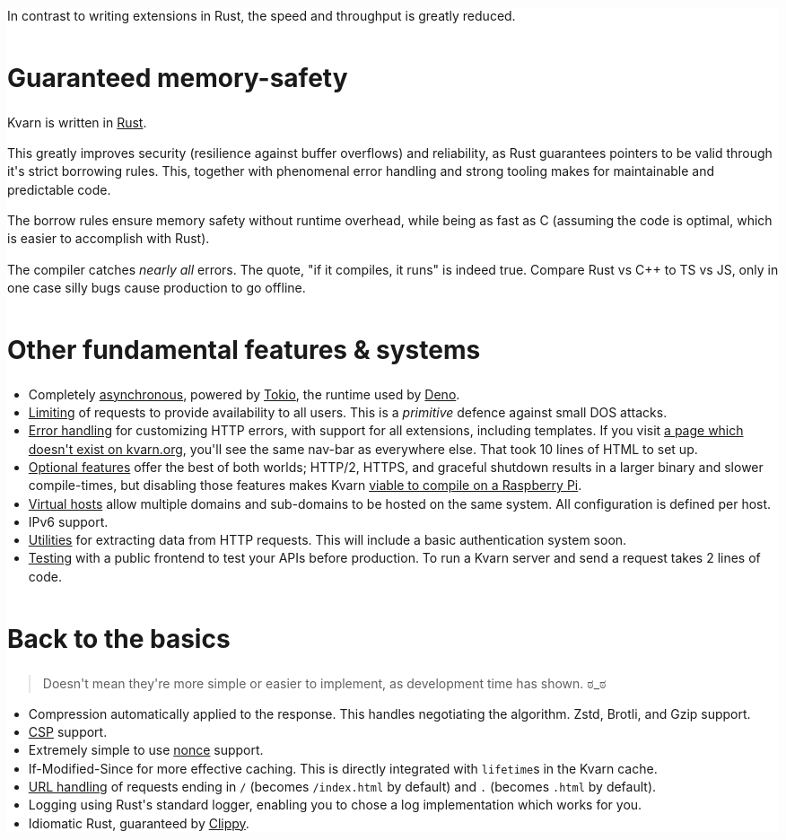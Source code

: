 In contrast to writing extensions in Rust, the speed and throughput is greatly
reduced.

# Guaranteed memory-safety

Kvarn is written in [Rust](https://rust-lang.org).

This greatly improves security (resilience against buffer overflows) and
reliability, as Rust guarantees pointers to be valid through it's strict
borrowing rules. This, together with phenomenal error handling and strong
tooling makes for maintainable and predictable code.

The borrow rules ensure memory safety without runtime overhead, while being as
fast as C (assuming the code is optimal, which is easier to accomplish with
Rust).

The compiler catches _nearly all_ errors. The quote, "if it compiles, it runs"
is indeed true. Compare Rust vs C++ to TS vs JS, only in one case silly bugs
cause production to go offline.

# Other fundamental features & systems

-   Completely [asynchronous](/async.), powered by [Tokio](https://tokio.rs),
    the runtime used by [Deno](https://deno.land).
-   [Limiting](/limiting.) of requests to provide availability to all users.
    This is a _primitive_ defence against small DOS attacks.
-   [Error handling](/errors.#overriding-http-errors) for customizing HTTP
    errors, with support for all extensions, including templates. If you visit
    [a page which doesn't exist on kvarn.org](/intentional-404), you'll see the
    same nav-bar as everywhere else. That took 10 lines of HTML to set up.
-   [Optional features](/cargo-features.) offer the best of both worlds; HTTP/2,
    HTTPS, and graceful shutdown results in a larger binary and slower
    compile-times, but disabling those features makes Kvarn
    [viable to compile on a Raspberry Pi](https://github.com/Icelk/httPWM/#state-of-project).
-   [Virtual hosts](/host.) allow multiple domains and sub-domains to be hosted
    on the same system. All configuration is defined per host.
-   IPv6 support.
-   [Utilities](/utils.) for extracting data from HTTP requests. This will
    include a basic authentication system soon.
-   [Testing](/testing.) with a public frontend to test your APIs before
    production. To run a Kvarn server and send a request takes 2 lines of code.

# Back to the basics

> Doesn't mean they're more simple or easier to implement, as development time
> has shown. ಠ_ಠ

-   Compression automatically applied to the response. This handles negotiating
    the algorithm. Zstd, Brotli, and Gzip support.
-   [CSP](../csp.) support.
-   Extremely simple to use [nonce](../nonce.) support.
-   If-Modified-Since for more effective caching. This is directly integrated
    with `lifetime`s in the Kvarn cache.
-   [URL handling](/extensions/redirects.) of requests ending in `/` (becomes
    `/index.html` by default) and `.` (becomes `.html` by default).
-   Logging using Rust's standard logger, enabling you to chose a log
    implementation which works for you.
-   Idiomatic Rust, guaranteed by
    [Clippy](https://github.com/rust-lang/rust-clippy).
